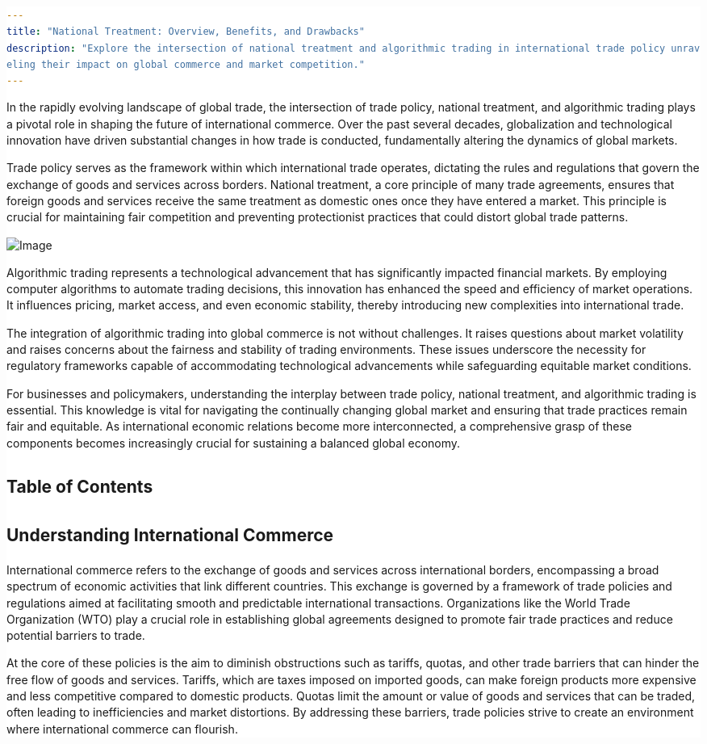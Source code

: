 ```yaml
---
title: "National Treatment: Overview, Benefits, and Drawbacks"
description: "Explore the intersection of national treatment and algorithmic trading in international trade policy unraveling their impact on global commerce and market competition."
---
```


In the rapidly evolving landscape of global trade, the intersection of trade policy, national treatment, and algorithmic trading plays a pivotal role in shaping the future of international commerce. Over the past several decades, globalization and technological innovation have driven substantial changes in how trade is conducted, fundamentally altering the dynamics of global markets.

Trade policy serves as the framework within which international trade operates, dictating the rules and regulations that govern the exchange of goods and services across borders. National treatment, a core principle of many trade agreements, ensures that foreign goods and services receive the same treatment as domestic ones once they have entered a market. This principle is crucial for maintaining fair competition and preventing protectionist practices that could distort global trade patterns.

![Image](images/1.jpeg)

Algorithmic trading represents a technological advancement that has significantly impacted financial markets. By employing computer algorithms to automate trading decisions, this innovation has enhanced the speed and efficiency of market operations. It influences pricing, market access, and even economic stability, thereby introducing new complexities into international trade.

The integration of algorithmic trading into global commerce is not without challenges. It raises questions about market volatility and raises concerns about the fairness and stability of trading environments. These issues underscore the necessity for regulatory frameworks capable of accommodating technological advancements while safeguarding equitable market conditions.

For businesses and policymakers, understanding the interplay between trade policy, national treatment, and algorithmic trading is essential. This knowledge is vital for navigating the continually changing global market and ensuring that trade practices remain fair and equitable. As international economic relations become more interconnected, a comprehensive grasp of these components becomes increasingly crucial for sustaining a balanced global economy.

## Table of Contents

## Understanding International Commerce

International commerce refers to the exchange of goods and services across international borders, encompassing a broad spectrum of economic activities that link different countries. This exchange is governed by a framework of trade policies and regulations aimed at facilitating smooth and predictable international transactions. Organizations like the World Trade Organization (WTO) play a crucial role in establishing global agreements designed to promote fair trade practices and reduce potential barriers to trade.

At the core of these policies is the aim to diminish obstructions such as tariffs, quotas, and other trade barriers that can hinder the free flow of goods and services. Tariffs, which are taxes imposed on imported goods, can make foreign products more expensive and less competitive compared to domestic products. Quotas limit the amount or value of goods and services that can be traded, often leading to inefficiencies and market distortions. By addressing these barriers, trade policies strive to create an environment where international commerce can flourish.

